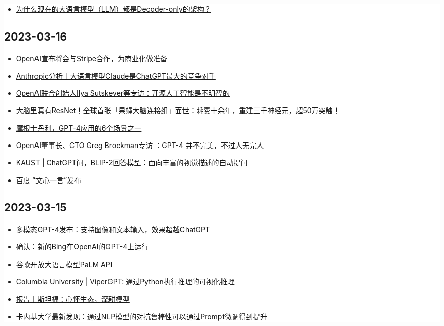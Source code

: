 - [为什么现在的大语言模型（LLM）都是Decoder-only的架构？](https://hub.baai.ac.cn/view/24909)

[]()

[]()

[]()

[]()

[]()

[]()

[]()

## 2023-03-16

- [OpenAI宣布将会与Stripe合作，为商业化做准备](https://hub.baai.ac.cn/view/24882)

- [Anthropic分析｜大语言模型Claude是ChatGPT最大的竞争对手](https://hub.baai.ac.cn/view/24880)

- [OpenAI联合创始人Ilya Sutskever等专访：开源人工智能是不明智的](https://hub.baai.ac.cn/view/24877)

- [大脑里真有ResNet！全球首张「果蝇大脑连接组」面世：耗费十余年，重建三千神经元，超50万突触！](https://hub.baai.ac.cn/view/24875)

- [摩根士丹利，GPT-4应用的6个场景之一](https://hub.baai.ac.cn/view/24874)

- [OpenAI董事长、CTO Greg Brockman专访 ：GPT-4 并不完美，不过人无完人](https://hub.baai.ac.cn/view/24871)

- [KAUST | ChatGPT问，BLIP-2回答模型：面向丰富的视觉描述的自动提问](https://hub.baai.ac.cn/view/24873)

- [百度 “文心一言”发布](https://hub.baai.ac.cn/view/24895)

[]()

[]()

[]()

[]()

[]()

[]()

[]()

[]()

## 2023-03-15

- [多模态GPT-4发布：支持图像和文本输入，效果超越ChatGPT](https://hub.baai.ac.cn/view/24839)

- [确认：新的Bing在OpenAI的GPT-4上运行](https://hub.baai.ac.cn/view/24848)

- [谷歌开放大语言模型PaLM API](https://hub.baai.ac.cn/view/24846)

- [Columbia University | ViperGPT: 通过Python执行推理的可视化推理](https://hub.baai.ac.cn/view/24845)

- [报告｜斯坦福：心怀生态，深耕模型](https://hub.baai.ac.cn/view/24844)

- [卡内基大学最新发现：通过NLP模型的对抗鲁棒性可以通过Prompt微调得到提升](https://hub.baai.ac.cn/view/24843)
